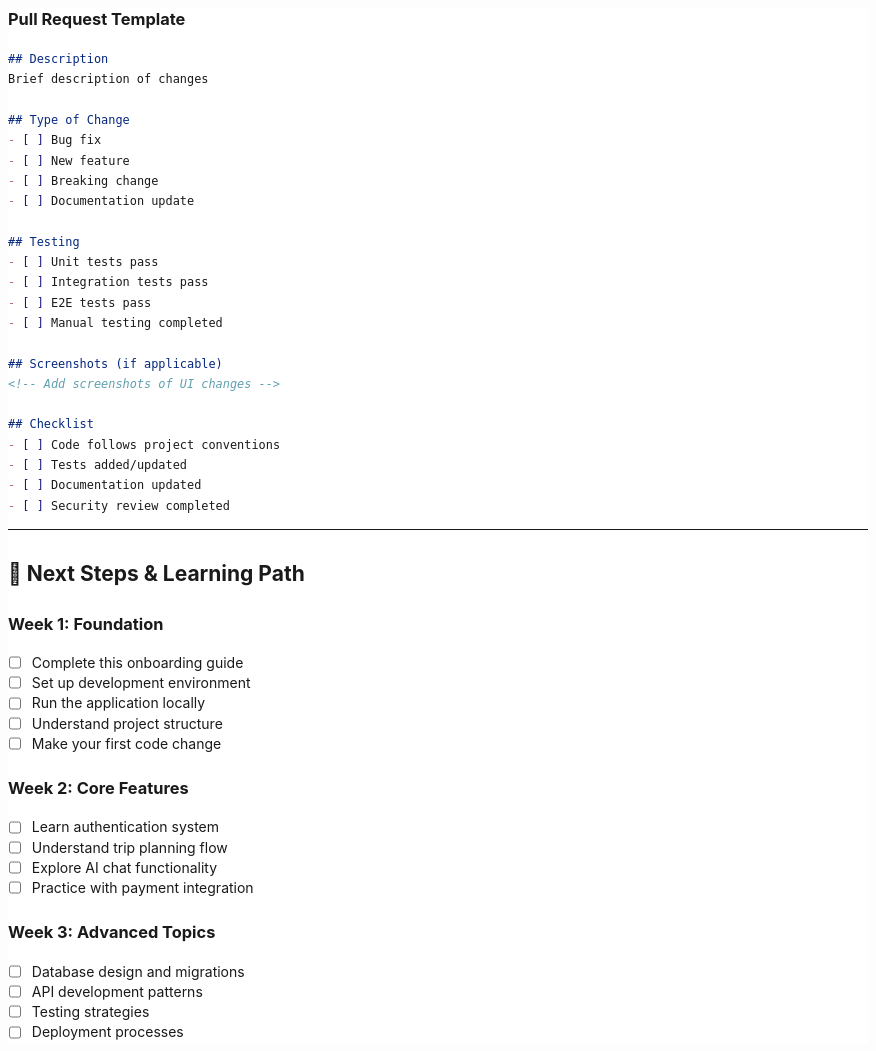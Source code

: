 ### **Pull Request Template**

```markdown
## Description
Brief description of changes

## Type of Change
- [ ] Bug fix
- [ ] New feature
- [ ] Breaking change
- [ ] Documentation update

## Testing
- [ ] Unit tests pass
- [ ] Integration tests pass
- [ ] E2E tests pass
- [ ] Manual testing completed

## Screenshots (if applicable)
<!-- Add screenshots of UI changes -->

## Checklist
- [ ] Code follows project conventions
- [ ] Tests added/updated
- [ ] Documentation updated
- [ ] Security review completed
```

---

## 🎯 Next Steps & Learning Path

### **Week 1: Foundation**
- [ ] Complete this onboarding guide
- [ ] Set up development environment
- [ ] Run the application locally
- [ ] Understand project structure
- [ ] Make your first code change

### **Week 2: Core Features**
- [ ] Learn authentication system
- [ ] Understand trip planning flow
- [ ] Explore AI chat functionality
- [ ] Practice with payment integration

### **Week 3: Advanced Topics**
- [ ] Database design and migrations
- [ ] API development patterns
- [ ] Testing strategies
- [ ] Deployment processes
